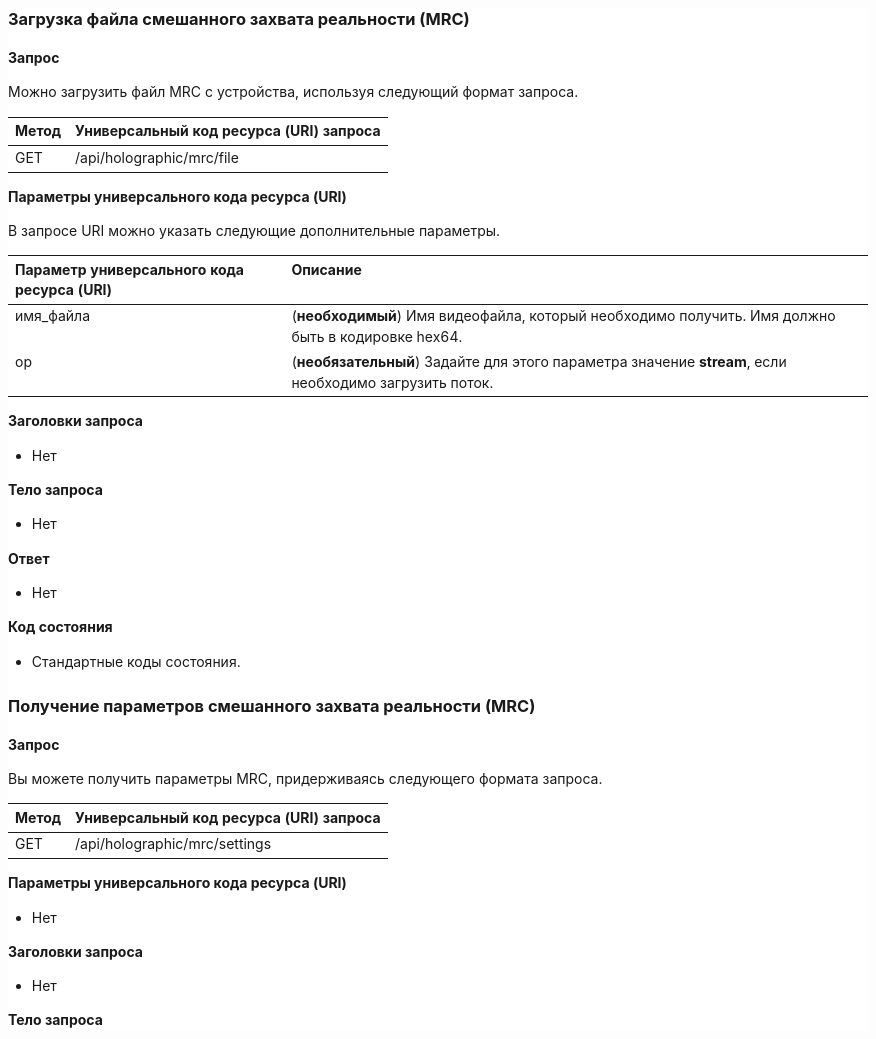 ### <a name="download-a-mixed-reality-capture-mrc-file"></a>Загрузка файла смешанного захвата реальности (MRC)

**Запрос**

Можно загрузить файл MRC с устройства, используя следующий формат запроса.
 
| Метод      | Универсальный код ресурса (URI) запроса |
| :------     | :----- |
| GET | /api/holographic/mrc/file |


**Параметры универсального кода ресурса (URI)**

В запросе URI можно указать следующие дополнительные параметры.

| Параметр универсального кода ресурса (URI) | Описание |
| :---          | :--- |
| имя_файла   | (**необходимый**) Имя видеофайла, который необходимо получить. Имя должно быть в кодировке hex64. |
| op   | (**необязательный**) Задайте для этого параметра значение **stream**, если необходимо загрузить поток. |

**Заголовки запроса**

- Нет

**Тело запроса**

- Нет

**Ответ**

- Нет

**Код состояния**

- Стандартные коды состояния.

### <a name="get-the-mixed-reality-capture-mrc-settings"></a>Получение параметров смешанного захвата реальности (MRC)

**Запрос**

Вы можете получить параметры MRC, придерживаясь следующего формата запроса.
 
| Метод      | Универсальный код ресурса (URI) запроса |
| :------     | :----- |
| GET | /api/holographic/mrc/settings |


**Параметры универсального кода ресурса (URI)**

- Нет

**Заголовки запроса**

- Нет

**Тело запроса**
